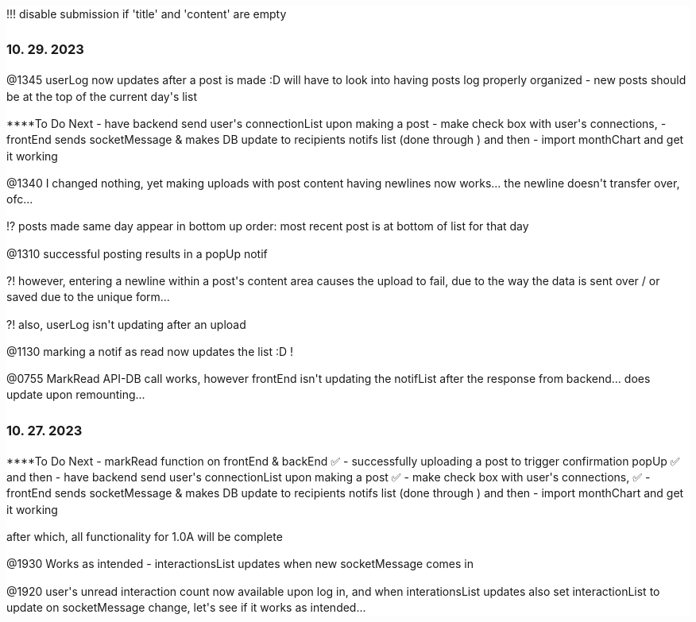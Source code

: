 
!!! disable submission if 'title' and 'content' are empty


### 10. 29. 2023
@1345 userLog now updates after a post is made :D
	  will have to look into having posts log properly organized - new posts should be
	  at the top of the current day's list

****To Do Next
	- have backend send user's connectionList upon making a post
	- make check box with user's connections, 
		- frontEnd sends socketMessage & makes DB update to recipients notifs list
		  (done through <Instant>)
	and then
	- import monthChart and get it working 

@1340 I changed nothing, yet making uploads with post content having newlines now works...
	  the newline doesn't transfer over, ofc...

!? posts made same day appear in bottom up order: most recent post is at bottom of list for that day

@1310 successful posting results in a popUp notif

?! however, entering a newline within a post's content area
	causes the upload to fail, due to the way the data is sent over / or saved due to the unique
	form...

?! also, userLog isn't updating after an upload

@1130 marking a notif as read now updates the list :D !

@0755 MarkRead API-DB call works, however frontEnd isn't updating the notifList after 
	  the response from backend...  does update upon remounting...


### 10. 27. 2023
****To Do Next
	- markRead function on frontEnd & backEnd ✅
	- successfully uploading a post to trigger confirmation popUp ✅
	and then
	- have backend send user's connectionList upon making a post ✅
	- make check box with user's connections, ✅
		- frontEnd sends socketMessage & makes DB update to recipients notifs list
		  (done through <Instant>)
	and then
	- import monthChart and get it working

after which, all functionality for 1.0A will be complete

@1930 Works as intended - interactionsList updates when new socketMessage comes in

@1920 user's unread interaction count now available upon log in, and when interationsList 
	  updates
	  also set interactionList to update on socketMessage change,
	  let's see if it works as intended...
